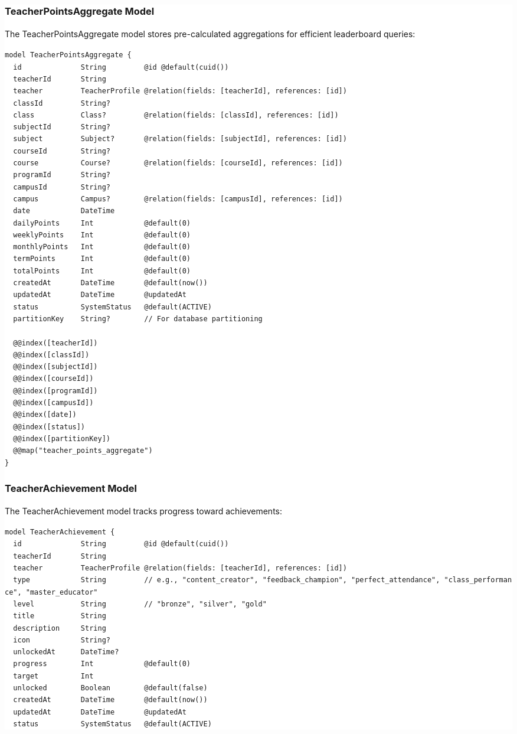 ### TeacherPointsAggregate Model

The TeacherPointsAggregate model stores pre-calculated aggregations for efficient leaderboard queries:

```prisma
model TeacherPointsAggregate {
  id              String         @id @default(cuid())
  teacherId       String
  teacher         TeacherProfile @relation(fields: [teacherId], references: [id])
  classId         String?
  class           Class?         @relation(fields: [classId], references: [id])
  subjectId       String?
  subject         Subject?       @relation(fields: [subjectId], references: [id])
  courseId        String?
  course          Course?        @relation(fields: [courseId], references: [id])
  programId       String?
  campusId        String?
  campus          Campus?        @relation(fields: [campusId], references: [id])
  date            DateTime
  dailyPoints     Int            @default(0)
  weeklyPoints    Int            @default(0)
  monthlyPoints   Int            @default(0)
  termPoints      Int            @default(0)
  totalPoints     Int            @default(0)
  createdAt       DateTime       @default(now())
  updatedAt       DateTime       @updatedAt
  status          SystemStatus   @default(ACTIVE)
  partitionKey    String?        // For database partitioning

  @@index([teacherId])
  @@index([classId])
  @@index([subjectId])
  @@index([courseId])
  @@index([programId])
  @@index([campusId])
  @@index([date])
  @@index([status])
  @@index([partitionKey])
  @@map("teacher_points_aggregate")
}
```

### TeacherAchievement Model

The TeacherAchievement model tracks progress toward achievements:

```prisma
model TeacherAchievement {
  id              String         @id @default(cuid())
  teacherId       String
  teacher         TeacherProfile @relation(fields: [teacherId], references: [id])
  type            String         // e.g., "content_creator", "feedback_champion", "perfect_attendance", "class_performance", "master_educator"
  level           String         // "bronze", "silver", "gold"
  title           String
  description     String
  icon            String?
  unlockedAt      DateTime?
  progress        Int            @default(0)
  target          Int
  unlocked        Boolean        @default(false)
  createdAt       DateTime       @default(now())
  updatedAt       DateTime       @updatedAt
  status          SystemStatus   @default(ACTIVE)
```
